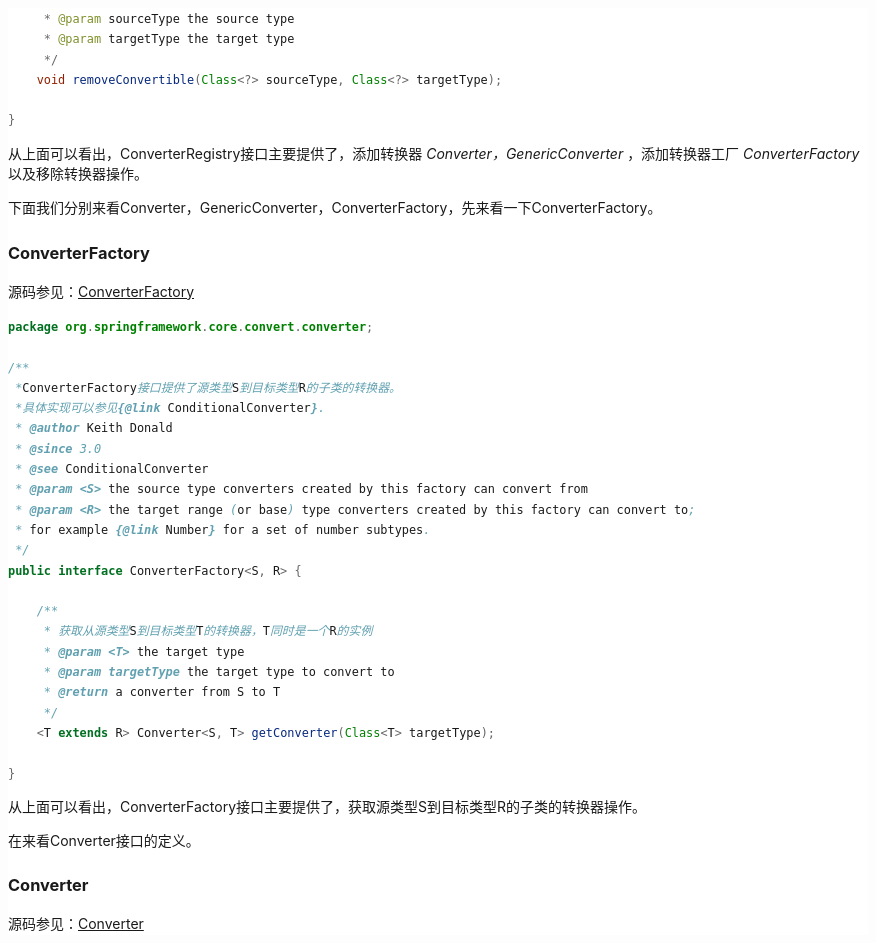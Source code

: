 ```java
	 * @param sourceType the source type
	 * @param targetType the target type
	 */
	void removeConvertible(Class<?> sourceType, Class<?> targetType);

}

```
从上面可以看出，ConverterRegistry接口主要提供了，添加转换器 *Converter，GenericConverter* ，添加转换器工厂 *ConverterFactory* 以及移除转换器操作。

下面我们分别来看Converter，GenericConverter，ConverterFactory，先来看一下ConverterFactory。

### ConverterFactory
源码参见：[ConverterFactory][]

[ConverterFactory]:https://github.com/Donaldhan/spring-framework/blob/4.3.x/spring-core/src/main/java/org/springframework/core/convert/converter/ConverterFactory.java "ConverterFactory"

```java
package org.springframework.core.convert.converter;

/**
 *ConverterFactory接口提供了源类型S到目标类型R的子类的转换器。
 *具体实现可以参见{@link ConditionalConverter}.
 * @author Keith Donald
 * @since 3.0
 * @see ConditionalConverter
 * @param <S> the source type converters created by this factory can convert from
 * @param <R> the target range (or base) type converters created by this factory can convert to;
 * for example {@link Number} for a set of number subtypes.
 */
public interface ConverterFactory<S, R> {

	/**
	 * 获取从源类型S到目标类型T的转换器，T同时是一个R的实例
	 * @param <T> the target type
	 * @param targetType the target type to convert to
	 * @return a converter from S to T
	 */
	<T extends R> Converter<S, T> getConverter(Class<T> targetType);

}
```
从上面可以看出，ConverterFactory接口主要提供了，获取源类型S到目标类型R的子类的转换器操作。

在来看Converter接口的定义。

### Converter
源码参见：[Converter][]

[Converter]:https://github.com/Donaldhan/spring-framework/blob/4.3.x/spring-core/src/main/java/org/springframework/core/convert/converter/Converter.java "Converter"
